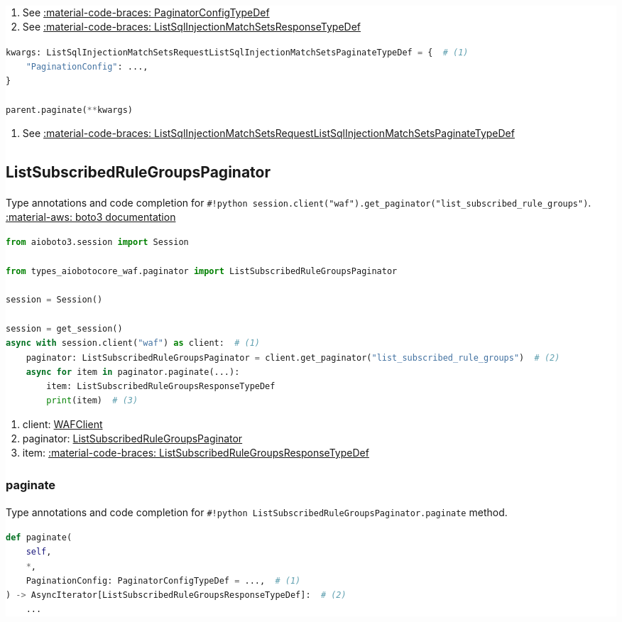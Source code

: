 1. See [:material-code-braces: PaginatorConfigTypeDef](./type_defs.md#paginatorconfigtypedef) 
2. See [:material-code-braces: ListSqlInjectionMatchSetsResponseTypeDef](./type_defs.md#listsqlinjectionmatchsetsresponsetypedef) 


```python title="Usage example with kwargs"
kwargs: ListSqlInjectionMatchSetsRequestListSqlInjectionMatchSetsPaginateTypeDef = {  # (1)
    "PaginationConfig": ...,
}

parent.paginate(**kwargs)
```

1. See [:material-code-braces: ListSqlInjectionMatchSetsRequestListSqlInjectionMatchSetsPaginateTypeDef](./type_defs.md#listsqlinjectionmatchsetsrequestlistsqlinjectionmatchsetspaginatetypedef) 
## ListSubscribedRuleGroupsPaginator

Type annotations and code completion for `#!python session.client("waf").get_paginator("list_subscribed_rule_groups")`.
[:material-aws: boto3 documentation](https://boto3.amazonaws.com/v1/documentation/api/latest/reference/services/waf.html#WAF.Paginator.ListSubscribedRuleGroups)

```python title="Usage example"
from aioboto3.session import Session

from types_aiobotocore_waf.paginator import ListSubscribedRuleGroupsPaginator

session = Session()

session = get_session()
async with session.client("waf") as client:  # (1)
    paginator: ListSubscribedRuleGroupsPaginator = client.get_paginator("list_subscribed_rule_groups")  # (2)
    async for item in paginator.paginate(...):
        item: ListSubscribedRuleGroupsResponseTypeDef
        print(item)  # (3)
```

1. client: [WAFClient](./client.md)
2. paginator: [ListSubscribedRuleGroupsPaginator](./paginators.md#listsubscribedrulegroupspaginator)
3. item: [:material-code-braces: ListSubscribedRuleGroupsResponseTypeDef](./type_defs.md#listsubscribedrulegroupsresponsetypedef) 


### paginate

Type annotations and code completion for `#!python ListSubscribedRuleGroupsPaginator.paginate` method.

```python title="Method definition"
def paginate(
    self,
    *,
    PaginationConfig: PaginatorConfigTypeDef = ...,  # (1)
) -> AsyncIterator[ListSubscribedRuleGroupsResponseTypeDef]:  # (2)
    ...
```
